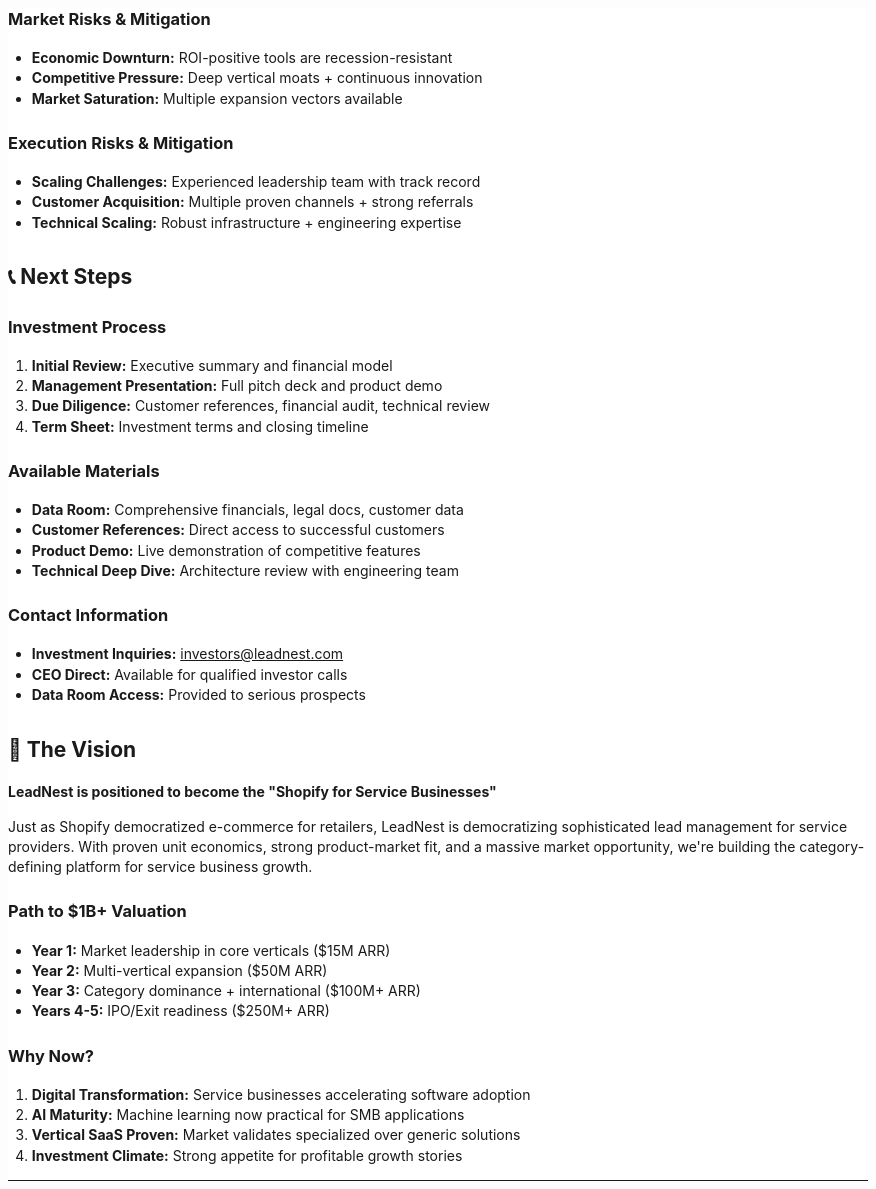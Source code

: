 ### Market Risks & Mitigation
- **Economic Downturn:** ROI-positive tools are recession-resistant
- **Competitive Pressure:** Deep vertical moats + continuous innovation
- **Market Saturation:** Multiple expansion vectors available

### Execution Risks & Mitigation  
- **Scaling Challenges:** Experienced leadership team with track record
- **Customer Acquisition:** Multiple proven channels + strong referrals
- **Technical Scaling:** Robust infrastructure + engineering expertise

## 📞 Next Steps

### Investment Process
1. **Initial Review:** Executive summary and financial model
2. **Management Presentation:** Full pitch deck and product demo
3. **Due Diligence:** Customer references, financial audit, technical review
4. **Term Sheet:** Investment terms and closing timeline

### Available Materials
- **Data Room:** Comprehensive financials, legal docs, customer data
- **Customer References:** Direct access to successful customers
- **Product Demo:** Live demonstration of competitive features
- **Technical Deep Dive:** Architecture review with engineering team

### Contact Information
- **Investment Inquiries:** investors@leadnest.com
- **CEO Direct:** Available for qualified investor calls
- **Data Room Access:** Provided to serious prospects

## 🚀 The Vision

**LeadNest is positioned to become the "Shopify for Service Businesses"**

Just as Shopify democratized e-commerce for retailers, LeadNest is democratizing sophisticated lead management for service providers. With proven unit economics, strong product-market fit, and a massive market opportunity, we're building the category-defining platform for service business growth.

### Path to $1B+ Valuation
- **Year 1:** Market leadership in core verticals ($15M ARR)
- **Year 2:** Multi-vertical expansion ($50M ARR)  
- **Year 3:** Category dominance + international ($100M+ ARR)
- **Years 4-5:** IPO/Exit readiness ($250M+ ARR)

### Why Now?
1. **Digital Transformation:** Service businesses accelerating software adoption
2. **AI Maturity:** Machine learning now practical for SMB applications
3. **Vertical SaaS Proven:** Market validates specialized over generic solutions
4. **Investment Climate:** Strong appetite for profitable growth stories

---
